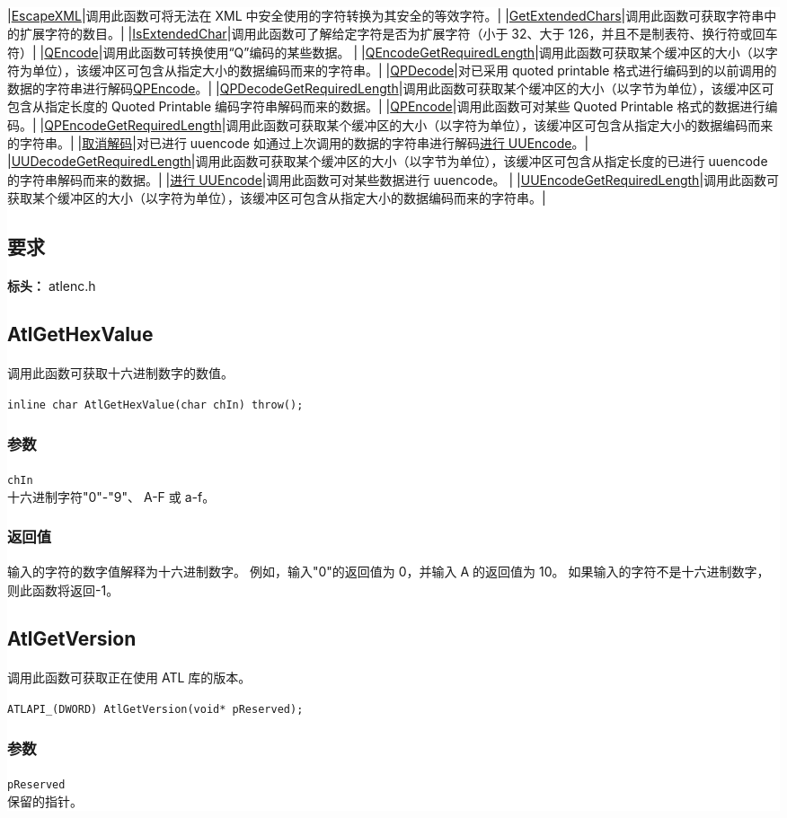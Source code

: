 |[EscapeXML](#escapexml)|调用此函数可将无法在 XML 中安全使用的字符转换为其安全的等效字符。|
|[GetExtendedChars](#getextendedchars)|调用此函数可获取字符串中的扩展字符的数目。|
|[IsExtendedChar](#isextendedchar)|调用此函数可了解给定字符是否为扩展字符（小于 32、大于 126，并且不是制表符、换行符或回车符）|
|[QEncode](#qencode)|调用此函数可转换使用“Q”编码的某些数据。  |
|[QEncodeGetRequiredLength](#qencodegetrequiredlength)|调用此函数可获取某个缓冲区的大小（以字符为单位），该缓冲区可包含从指定大小的数据编码而来的字符串。|
|[QPDecode](#qpdecode)|对已采用 quoted printable 格式进行编码到的以前调用的数据的字符串进行解码[QPEncode](#qpencode)。|
|[QPDecodeGetRequiredLength](#qpdecodegetrequiredlength)|调用此函数可获取某个缓冲区的大小（以字节为单位），该缓冲区可包含从指定长度的 Quoted Printable 编码字符串解码而来的数据。|
|[QPEncode](#qpencode)|调用此函数可对某些 Quoted Printable 格式的数据进行编码。|
|[QPEncodeGetRequiredLength](#qpencodegetrequiredlength)|调用此函数可获取某个缓冲区的大小（以字符为单位），该缓冲区可包含从指定大小的数据编码而来的字符串。|
|[取消解码](#uudecode)|对已进行 uuencode 如通过上次调用的数据的字符串进行解码[进行 UUEncode](#uuencode)。|
|[UUDecodeGetRequiredLength](#uudecodegetrequiredlength)|调用此函数可获取某个缓冲区的大小（以字节为单位），该缓冲区可包含从指定长度的已进行 uuencode 的字符串解码而来的数据。|
|[进行 UUEncode](#uuencode)|调用此函数可对某些数据进行 uuencode。 |
|[UUEncodeGetRequiredLength](#uuencodegetrequiredlength)|调用此函数可获取某个缓冲区的大小（以字符为单位），该缓冲区可包含从指定大小的数据编码而来的字符串。|

## <a name="requirements"></a>要求  
 **标头：** atlenc.h  
 
## <a name="atlgethexvalue"></a> AtlGetHexValue
调用此函数可获取十六进制数字的数值。  
  
```    
inline char AtlGetHexValue(char chIn) throw();  
```  
  
### <a name="parameters"></a>参数  
 `chIn`  
 十六进制字符"0"-"9"、 A-F 或 a-f。  
  
### <a name="return-value"></a>返回值  
 输入的字符的数字值解释为十六进制数字。 例如，输入"0"的返回值为 0，并输入 A 的返回值为 10。 如果输入的字符不是十六进制数字，则此函数将返回-1。  
  
## <a name="atlgetversion"></a> AtlGetVersion
调用此函数可获取正在使用 ATL 库的版本。  
  
```  
ATLAPI_(DWORD) AtlGetVersion(void* pReserved);  
```  
  
### <a name="parameters"></a>参数  
 `pReserved`  
 保留的指针。  
  